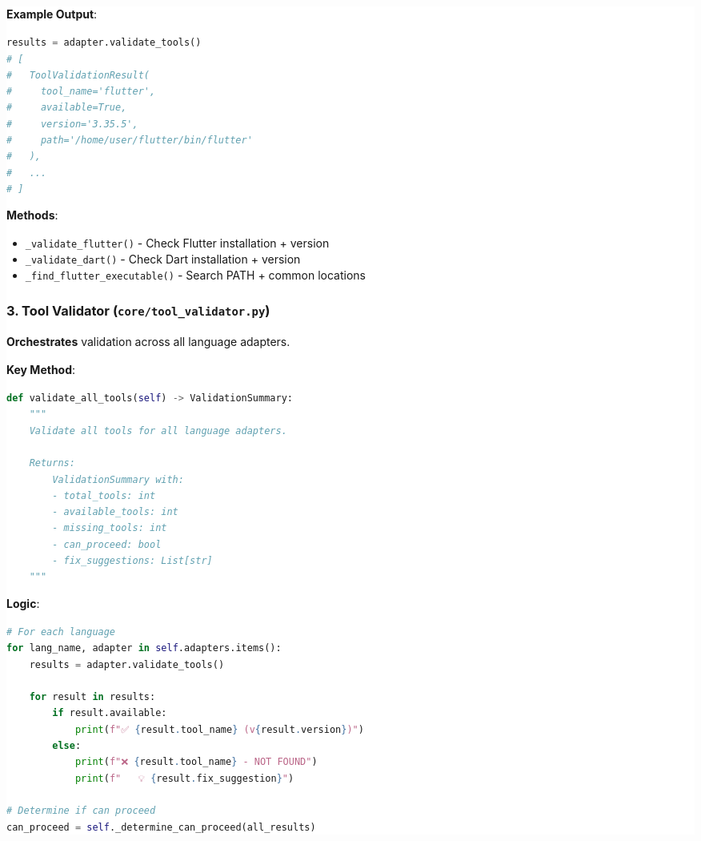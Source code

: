 **Example Output**:
```python
results = adapter.validate_tools()
# [
#   ToolValidationResult(
#     tool_name='flutter',
#     available=True,
#     version='3.35.5',
#     path='/home/user/flutter/bin/flutter'
#   ),
#   ...
# ]
```

**Methods**:
- `_validate_flutter()` - Check Flutter installation + version
- `_validate_dart()` - Check Dart installation + version
- `_find_flutter_executable()` - Search PATH + common locations

### **3. Tool Validator** (`core/tool_validator.py`)

**Orchestrates** validation across all language adapters.

**Key Method**:
```python
def validate_all_tools(self) -> ValidationSummary:
    """
    Validate all tools for all language adapters.

    Returns:
        ValidationSummary with:
        - total_tools: int
        - available_tools: int
        - missing_tools: int
        - can_proceed: bool
        - fix_suggestions: List[str]
    """
```

**Logic**:
```python
# For each language
for lang_name, adapter in self.adapters.items():
    results = adapter.validate_tools()

    for result in results:
        if result.available:
            print(f"✅ {result.tool_name} (v{result.version})")
        else:
            print(f"❌ {result.tool_name} - NOT FOUND")
            print(f"   💡 {result.fix_suggestion}")

# Determine if can proceed
can_proceed = self._determine_can_proceed(all_results)
```
